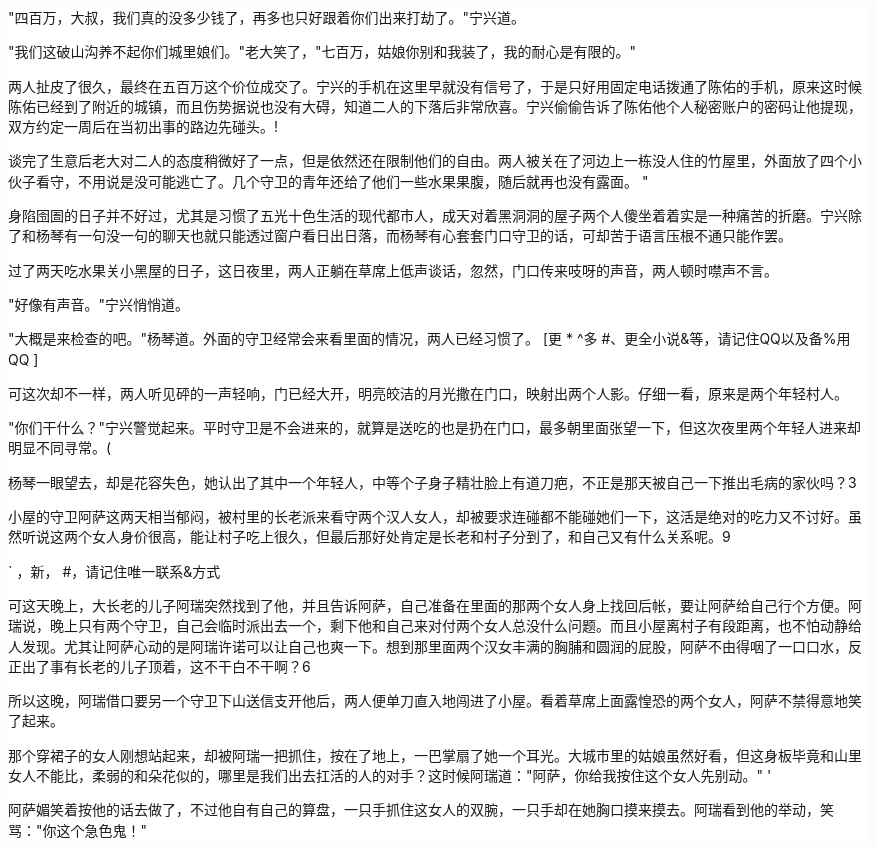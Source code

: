 

"四百万，大叔，我们真的没多少钱了，再多也只好跟着你们出来打劫了。"宁兴道。



"我们这破山沟养不起你们城里娘们。"老大笑了，"七百万，姑娘你别和我装了，我的耐心是有限的。"



两人扯皮了很久，最终在五百万这个价位成交了。宁兴的手机在这里早就没有信号了，于是只好用固定电话拨通了陈佑的手机，原来这时候陈佑已经到了附近的城镇，而且伤势据说也没有大碍，知道二人的下落后非常欣喜。宁兴偷偷告诉了陈佑他个人秘密账户的密码让他提现，双方约定一周后在当初出事的路边先碰头。!



谈完了生意后老大对二人的态度稍微好了一点，但是依然还在限制他们的自由。两人被关在了河边上一栋没人住的竹屋里，外面放了四个小伙子看守，不用说是没可能逃亡了。几个守卫的青年还给了他们一些水果果腹，随后就再也没有露面。 "



身陷囹圄的日子并不好过，尤其是习惯了五光十色生活的现代都市人，成天对着黑洞洞的屋子两个人傻坐着着实是一种痛苦的折磨。宁兴除了和杨琴有一句没一句的聊天也就只能透过窗户看日出日落，而杨琴有心套套门口守卫的话，可却苦于语言压根不通只能作罢。



过了两天吃水果关小黑屋的日子，这日夜里，两人正躺在草席上低声谈话，忽然，门口传来吱呀的声音，两人顿时噤声不言。



"好像有声音。"宁兴悄悄道。



"大概是来检查的吧。"杨琴道。外面的守卫经常会来看里面的情况，两人已经习惯了。 [更 * ^多 #、更全小说&等，请记住QQ以及备%用QQ ]



可这次却不一样，两人听见砰的一声轻响，门已经大开，明亮皎洁的月光撒在门口，映射出两个人影。仔细一看，原来是两个年轻村人。



"你们干什么？"宁兴警觉起来。平时守卫是不会进来的，就算是送吃的也是扔在门口，最多朝里面张望一下，但这次夜里两个年轻人进来却明显不同寻常。(



杨琴一眼望去，却是花容失色，她认出了其中一个年轻人，中等个子身子精壮脸上有道刀疤，不正是那天被自己一下推出毛病的家伙吗？3





小屋的守卫阿萨这两天相当郁闷，被村里的长老派来看守两个汉人女人，却被要求连碰都不能碰她们一下，这活是绝对的吃力又不讨好。虽然听说这两个女人身价很高，能让村子吃上很久，但最后那好处肯定是长老和村子分到了，和自己又有什么关系呢。9

 ` ，新， #，请记住唯一联系&方式



可这天晚上，大长老的儿子阿瑞突然找到了他，并且告诉阿萨，自己准备在里面的那两个女人身上找回后帐，要让阿萨给自己行个方便。阿瑞说，晚上只有两个守卫，自己会临时派出去一个，剩下他和自己来对付两个女人总没什么问题。而且小屋离村子有段距离，也不怕动静给人发现。尤其让阿萨心动的是阿瑞许诺可以让自己也爽一下。想到那里面两个汉女丰满的胸脯和圆润的屁股，阿萨不由得咽了一口口水，反正出了事有长老的儿子顶着，这不干白不干啊？6



所以这晚，阿瑞借口要另一个守卫下山送信支开他后，两人便单刀直入地闯进了小屋。看着草席上面露惶恐的两个女人，阿萨不禁得意地笑了起来。



那个穿裙子的女人刚想站起来，却被阿瑞一把抓住，按在了地上，一巴掌扇了她一个耳光。大城市里的姑娘虽然好看，但这身板毕竟和山里女人不能比，柔弱的和朵花似的，哪里是我们出去扛活的人的对手？这时候阿瑞道："阿萨，你给我按住这个女人先别动。" '



阿萨媚笑着按他的话去做了，不过他自有自己的算盘，一只手抓住这女人的双腕，一只手却在她胸口摸来摸去。阿瑞看到他的举动，笑骂："你这个急色鬼！"
